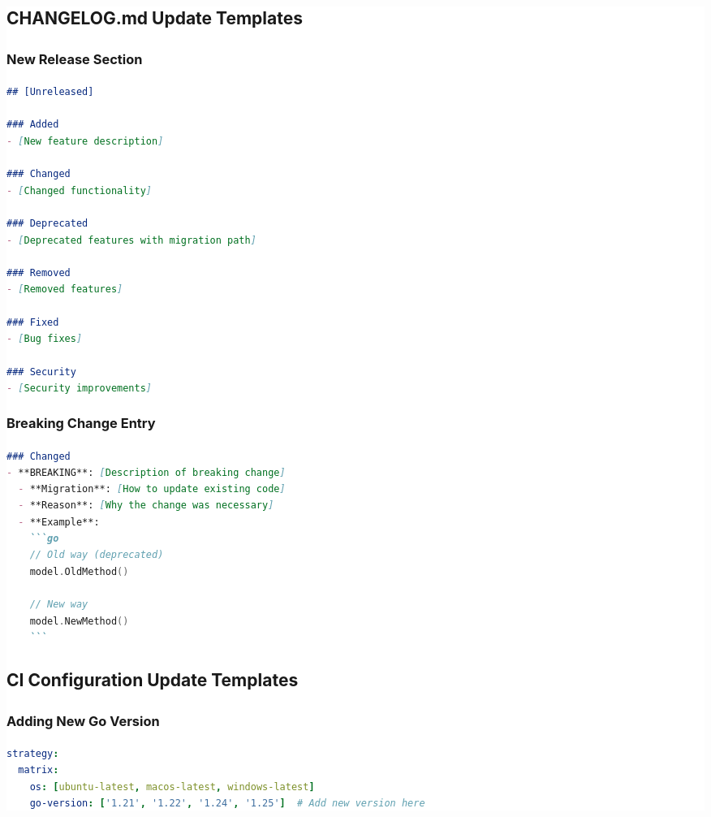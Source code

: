 ## CHANGELOG.md Update Templates

### New Release Section
```markdown
## [Unreleased]

### Added
- [New feature description]

### Changed
- [Changed functionality]

### Deprecated
- [Deprecated features with migration path]

### Removed
- [Removed features]

### Fixed
- [Bug fixes]

### Security
- [Security improvements]
```

### Breaking Change Entry
```markdown
### Changed
- **BREAKING**: [Description of breaking change]
  - **Migration**: [How to update existing code]
  - **Reason**: [Why the change was necessary]
  - **Example**: 
    ```go
    // Old way (deprecated)
    model.OldMethod()
    
    // New way
    model.NewMethod()
    ```
```

## CI Configuration Update Templates

### Adding New Go Version
```yaml
strategy:
  matrix:
    os: [ubuntu-latest, macos-latest, windows-latest]
    go-version: ['1.21', '1.22', '1.24', '1.25']  # Add new version here
```
